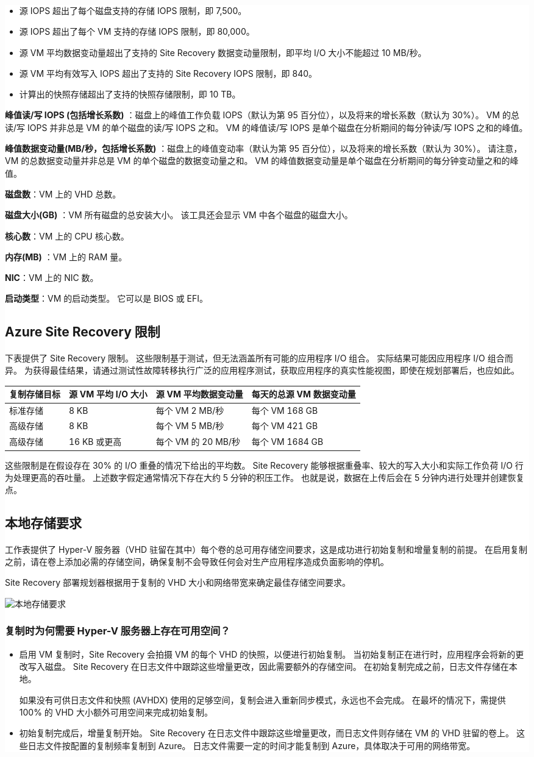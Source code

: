 * 源 IOPS 超出了每个磁盘支持的存储 IOPS 限制，即 7,500。

* 源 IOPS 超出了每个 VM 支持的存储 IOPS 限制，即 80,000。

* 源 VM 平均数据变动量超出了支持的 Site Recovery 数据变动量限制，即平均 I/O 大小不能超过 10 MB/秒。

* 源 VM 平均有效写入 IOPS 超出了支持的 Site Recovery IOPS 限制，即 840。

* 计算出的快照存储超出了支持的快照存储限制，即 10 TB。

**峰值读/写 IOPS (包括增长系数)** ：磁盘上的峰值工作负载 IOPS（默认为第 95 百分位），以及将来的增长系数（默认为 30%）。 VM 的总读/写 IOPS 并非总是 VM 的单个磁盘的读/写 IOPS 之和。 VM 的峰值读/写 IOPS 是单个磁盘在分析期间的每分钟读/写 IOPS 之和的峰值。

**峰值数据变动量(MB/秒，包括增长系数)** ：磁盘上的峰值变动率（默认为第 95 百分位），以及将来的增长系数（默认为 30%）。 请注意，VM 的总数据变动量并非总是 VM 的单个磁盘的数据变动量之和。 VM 的峰值数据变动量是单个磁盘在分析期间的每分钟变动量之和的峰值。

**磁盘数**：VM 上的 VHD 总数。

**磁盘大小(GB)** ：VM 所有磁盘的总安装大小。 该工具还会显示 VM 中各个磁盘的磁盘大小。

**核心数**：VM 上的 CPU 核心数。

**内存(MB)** ：VM 上的 RAM 量。

**NIC**：VM 上的 NIC 数。

**启动类型**：VM 的启动类型。 它可以是 BIOS 或 EFI。

## <a name="azure-site-recovery-limits"></a>Azure Site Recovery 限制
下表提供了 Site Recovery 限制。 这些限制基于测试，但无法涵盖所有可能的应用程序 I/O 组合。 实际结果可能因应用程序 I/O 组合而异。 为获得最佳结果，请通过测试性故障转移执行广泛的应用程序测试，获取应用程序的真实性能视图，即使在规划部署后，也应如此。
 
**复制存储目标** | **源 VM 平均 I/O 大小** |**源 VM 平均数据变动量** | **每天的总源 VM 数据变动量**
---|---|---|---
标准存储 | 8 KB | 每个 VM 2 MB/秒 | 每个 VM 168 GB
高级存储 | 8 KB  | 每个 VM 5 MB/秒 | 每个 VM 421 GB
高级存储 | 16 KB 或更高| 每个 VM 的 20 MB/秒 | 每个 VM 1684 GB

这些限制是在假设存在 30% 的 I/O 重叠的情况下给出的平均数。 Site Recovery 能够根据重叠率、较大的写入大小和实际工作负荷 I/O 行为处理更高的吞吐量。 上述数字假定通常情况下存在大约 5 分钟的积压工作。 也就是说，数据在上传后会在 5 分钟内进行处理并创建恢复点。

## <a name="on-premises-storage-requirement"></a>本地存储要求

工作表提供了 Hyper-V 服务器（VHD 驻留在其中）每个卷的总可用存储空间要求，这是成功进行初始复制和增量复制的前提。 在启用复制之前，请在卷上添加必需的存储空间，确保复制不会导致任何会对生产应用程序造成负面影响的停机。 

  Site Recovery 部署规划器根据用于复制的 VHD 大小和网络带宽来确定最佳存储空间要求。

![本地存储要求](media/hyper-v-deployment-planner-analyze-report/on-premises-storage-requirement-h2a.png)

### <a name="why-do-i-need-free-space-on-the-hyper-v-server-for-the-replication"></a>复制时为何需要 Hyper-V 服务器上存在可用空间？
* 启用 VM 复制时，Site Recovery 会拍摄 VM 的每个 VHD 的快照，以便进行初始复制。 当初始复制正在进行时，应用程序会将新的更改写入磁盘。 Site Recovery 在日志文件中跟踪这些增量更改，因此需要额外的存储空间。 在初始复制完成之前，日志文件存储在本地。 

    如果没有可供日志文件和快照 (AVHDX) 使用的足够空间，复制会进入重新同步模式，永远也不会完成。 在最坏的情况下，需提供 100% 的 VHD 大小额外可用空间来完成初始复制。
* 初始复制完成后，增量复制开始。 Site Recovery 在日志文件中跟踪这些增量更改，而日志文件则存储在 VM 的 VHD 驻留的卷上。 这些日志文件按配置的复制频率复制到 Azure。 日志文件需要一定的时间才能复制到 Azure，具体取决于可用的网络带宽。 
